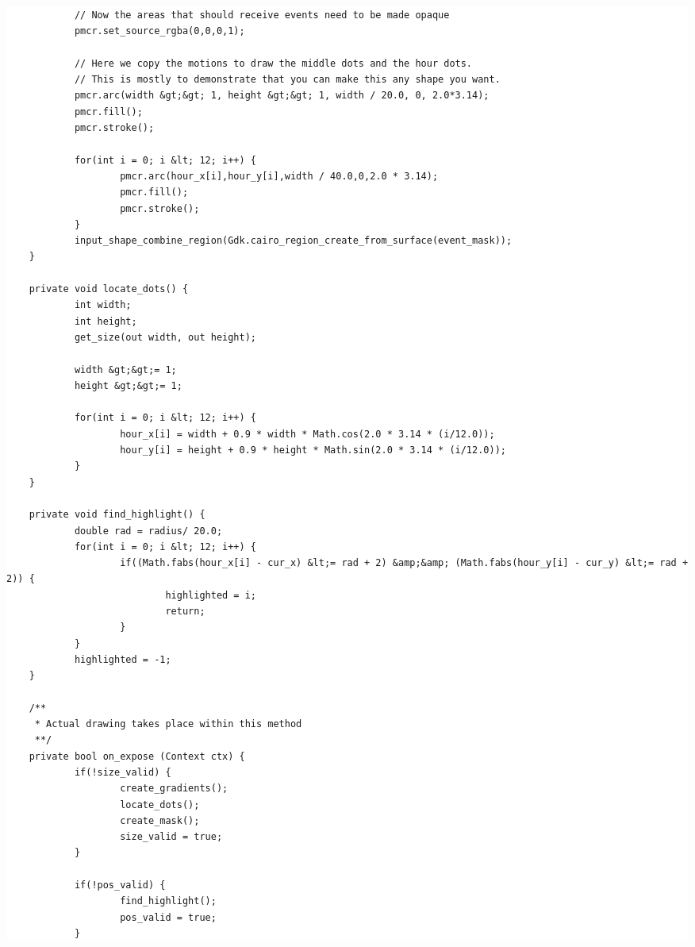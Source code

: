                 // Now the areas that should receive events need to be made opaque
                pmcr.set_source_rgba(0,0,0,1);

                // Here we copy the motions to draw the middle dots and the hour dots.
                // This is mostly to demonstrate that you can make this any shape you want.
                pmcr.arc(width &gt;&gt; 1, height &gt;&gt; 1, width / 20.0, 0, 2.0*3.14);
                pmcr.fill();
                pmcr.stroke();

                for(int i = 0; i &lt; 12; i++) {
                        pmcr.arc(hour_x[i],hour_y[i],width / 40.0,0,2.0 * 3.14);
                        pmcr.fill();
                        pmcr.stroke();
                }
                input_shape_combine_region(Gdk.cairo_region_create_from_surface(event_mask));
        }

        private void locate_dots() {
                int width;
                int height;
                get_size(out width, out height);

                width &gt;&gt;= 1;
                height &gt;&gt;= 1;

                for(int i = 0; i &lt; 12; i++) {
                        hour_x[i] = width + 0.9 * width * Math.cos(2.0 * 3.14 * (i/12.0));
                        hour_y[i] = height + 0.9 * height * Math.sin(2.0 * 3.14 * (i/12.0));
                }
        }

        private void find_highlight() {
                double rad = radius/ 20.0;
                for(int i = 0; i &lt; 12; i++) {
                        if((Math.fabs(hour_x[i] - cur_x) &lt;= rad + 2) &amp;&amp; (Math.fabs(hour_y[i] - cur_y) &lt;= rad + 2)) {
                                highlighted = i;
                                return;
                        }
                }
                highlighted = -1;
        }

        /**
         * Actual drawing takes place within this method
         **/
        private bool on_expose (Context ctx) {
                if(!size_valid) {
                        create_gradients();
                        locate_dots();
                        create_mask();
                        size_valid = true;
                }

                if(!pos_valid) {
                        find_highlight();
                        pos_valid = true;
                }
